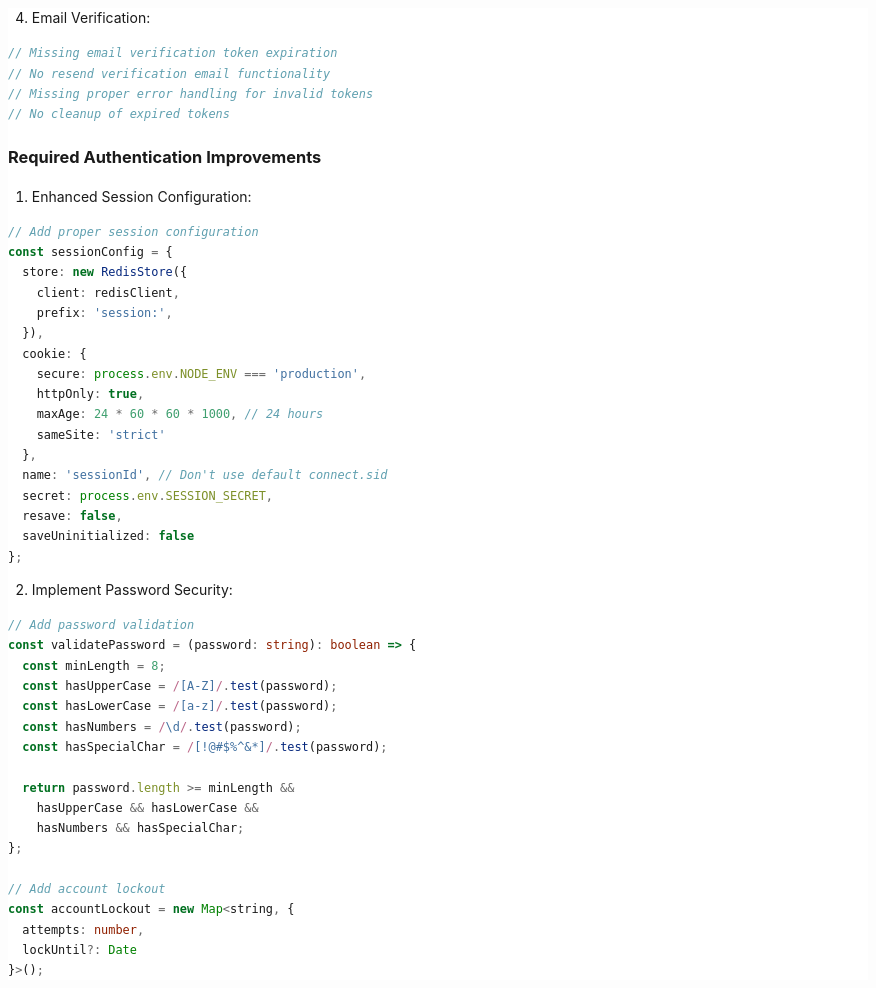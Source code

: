 4. Email Verification:
```typescript
// Missing email verification token expiration
// No resend verification email functionality
// Missing proper error handling for invalid tokens
// No cleanup of expired tokens
```

### Required Authentication Improvements

1. Enhanced Session Configuration:
```typescript
// Add proper session configuration
const sessionConfig = {
  store: new RedisStore({
    client: redisClient,
    prefix: 'session:',
  }),
  cookie: {
    secure: process.env.NODE_ENV === 'production',
    httpOnly: true,
    maxAge: 24 * 60 * 60 * 1000, // 24 hours
    sameSite: 'strict'
  },
  name: 'sessionId', // Don't use default connect.sid
  secret: process.env.SESSION_SECRET,
  resave: false,
  saveUninitialized: false
};
```

2. Implement Password Security:
```typescript
// Add password validation
const validatePassword = (password: string): boolean => {
  const minLength = 8;
  const hasUpperCase = /[A-Z]/.test(password);
  const hasLowerCase = /[a-z]/.test(password);
  const hasNumbers = /\d/.test(password);
  const hasSpecialChar = /[!@#$%^&*]/.test(password);

  return password.length >= minLength &&
    hasUpperCase && hasLowerCase &&
    hasNumbers && hasSpecialChar;
};

// Add account lockout
const accountLockout = new Map<string, {
  attempts: number,
  lockUntil?: Date
}>();
```
